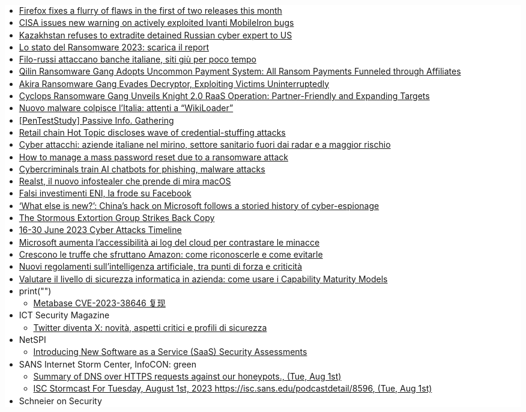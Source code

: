   - [Firefox fixes a flurry of flaws in the first of two releases this month](https://nakedsecurity.sophos.com/2023/08/01/firefox-fixes-a-flurry-of-flaws-in-the-first-of-two-releases-this-month/)
  - [CISA issues new warning on actively exploited Ivanti MobileIron bugs](https://www.bleepingcomputer.com/news/security/cisa-issues-new-warning-on-actively-exploited-ivanti-mobileiron-bugs/)
  - [Kazakhstan refuses to extradite detained Russian cyber expert to US](https://therecord.media/nikita-kislitsin-kazakhstan-refuses-extradition-us)
  - [Lo stato del Ransomware 2023: scarica il report](https://www.securityinfo.it/2023/08/01/lo-stato-del-ransomware-2023-scarica-il-report-2/)
  - [Filo-russi attaccano banche italiane, siti giù per poco tempo](https://www.cybersecurity360.it/nuove-minacce/banche-italiane-attaccate-da-filo-russi-siti-giu-per-poco-tempo/)
  - [Qilin Ransomware Gang Adopts Uncommon Payment System: All Ransom Payments Funneled through Affiliates](https://www.kelacyber.com/qilin-ransomware-gang-adopts-ransom-payments-through-affiliates/)
  - [Akira Ransomware Gang Evades Decryptor, Exploiting Victims Uninterruptedly](https://www.kelacyber.com/akira-ransomware-evades-decryptor/)
  - [Cyclops Ransomware Gang Unveils Knight 2.0 RaaS Operation: Partner-Friendly and Expanding Targets](https://www.kelacyber.com/cyclops-ransomware-gang-unveils-knight-raas/)
  - [Nuovo malware colpisce l’Italia: attenti a “WikiLoader”](https://www.cybersecurity360.it/nuove-minacce/nuovo-malware-colpisce-litalia-attenti-a-wikiloader/)
  - [[PenTestStudy] Passive Info. Gathering](https://roccosicilia.com/2023/08/01/penteststudy-passive-info-gathering/)
  - [Retail chain Hot Topic discloses wave of credential-stuffing attacks](https://www.bleepingcomputer.com/news/security/retail-chain-hot-topic-discloses-wave-of-credential-stuffing-attacks/)
  - [Cyber attacchi: aziende italiane nel mirino, settore sanitario fuori dai radar e a maggior rischio](https://www.cybersecurity360.it/news/cyber-attacchi-aziende-italiane-nel-mirino-settore-sanitario-fuori-dai-radar-e-a-maggior-rischio/)
  - [How to manage a mass password reset due to a ransomware attack](https://www.bleepingcomputer.com/news/security/how-to-manage-a-mass-password-reset-due-to-a-ransomware-attack/)
  - [Cybercriminals train AI chatbots for phishing, malware attacks](https://www.bleepingcomputer.com/news/security/cybercriminals-train-ai-chatbots-for-phishing-malware-attacks/)
  - [Realst, il nuovo infostealer che prende di mira macOS](https://www.securityinfo.it/2023/08/01/realst-il-nuovo-infostealer-che-prende-di-mira-macos/)
  - [Falsi investimenti ENI, la frode su Facebook](https://www.d3lab.net/falsi-investimenti-eni-la-frode-su-facebook/)
  - [‘What else is new?’: China’s hack on Microsoft follows a storied history of cyber-espionage](https://therecord.media/china-espionage-microsoft-click-here)
  - [The Stormous Extortion Group Strikes Back Copy](https://www.kelacyber.com/stormous-extortion-group-strikes-back-blog-copy/)
  - [16-30 June 2023 Cyber Attacks Timeline](https://www.hackmageddon.com/2023/08/01/16-30-june-2023-cyber-attacks-timeline/)
  - [Microsoft aumenta l’accessibilità ai log del cloud per contrastare le minacce](https://www.securityinfo.it/2023/08/01/microsoft-aumenta-laccessibilita-ai-log-del-cloud-per-contrastare-le-minacce/)
  - [Crescono le truffe che sfruttano Amazon: come riconoscerle e come evitarle](https://www.cybersecurity360.it/outlook/crescono-truffe-su-amazon-evitarle/)
  - [Nuovi regolamenti sull’intelligenza artificiale, tra punti di forza e criticità](https://www.cybersecurity360.it/legal/nuovi-regolamenti-sullintelligenza-artificiale-tra-punti-di-forza-e-criticita/)
  - [Valutare il livello di sicurezza informatica in azienda: come usare i Capability Maturity Models](https://www.cybersecurity360.it/soluzioni-aziendali/valutare-il-livello-di-sicurezza-informatica-in-azienda-come-usare-i-capability-maturity-models/)
- print("")
  - [Metabase CVE-2023-38646 复现](https://www.o2oxy.cn/4190.html)
- ICT Security Magazine
  - [Twitter diventa X: novità, aspetti critici e profili di sicurezza](https://www.ictsecuritymagazine.com/notizie/twitter-diventa-x-novita-aspetti-critici-e-profili-di-sicurezza/)
- NetSPI
  - [Introducing New Software as a Service (SaaS) Security Assessments](https://www.netspi.com/blog/executive/netspi-updates/offensive-security-updates-july-2023/)
- SANS Internet Storm Center, InfoCON: green
  - [Summary of DNS over HTTPS requests against our honeypots., (Tue, Aug 1st)](https://isc.sans.edu/diary/rss/30084)
  - [ISC Stormcast For Tuesday, August 1st, 2023 https://isc.sans.edu/podcastdetail/8596, (Tue, Aug 1st)](https://isc.sans.edu/diary/rss/30082)
- Schneier on Security